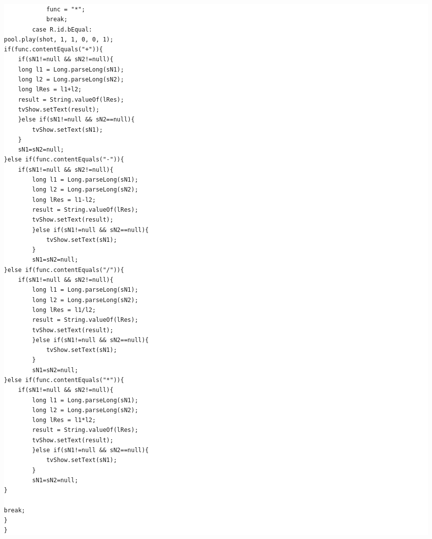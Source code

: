 ```
            func = "*";
            break;
        case R.id.bEqual:
pool.play(shot, 1, 1, 0, 0, 1);
if(func.contentEquals("+")){
    if(sN1!=null && sN2!=null){
    long l1 = Long.parseLong(sN1);
    long l2 = Long.parseLong(sN2);
    long lRes = l1+l2;
    result = String.valueOf(lRes);
    tvShow.setText(result);
    }else if(sN1!=null && sN2==null){
        tvShow.setText(sN1);
    }
    sN1=sN2=null;
}else if(func.contentEquals("-")){
    if(sN1!=null && sN2!=null){
        long l1 = Long.parseLong(sN1);
        long l2 = Long.parseLong(sN2);
        long lRes = l1-l2;
        result = String.valueOf(lRes);
        tvShow.setText(result);
        }else if(sN1!=null && sN2==null){
            tvShow.setText(sN1);
        }
        sN1=sN2=null;
}else if(func.contentEquals("/")){
    if(sN1!=null && sN2!=null){
        long l1 = Long.parseLong(sN1);
        long l2 = Long.parseLong(sN2);
        long lRes = l1/l2;
        result = String.valueOf(lRes);
        tvShow.setText(result);
        }else if(sN1!=null && sN2==null){
            tvShow.setText(sN1);
        }
        sN1=sN2=null;
}else if(func.contentEquals("*")){
    if(sN1!=null && sN2!=null){
        long l1 = Long.parseLong(sN1);
        long l2 = Long.parseLong(sN2);
        long lRes = l1*l2;
        result = String.valueOf(lRes);
        tvShow.setText(result);
        }else if(sN1!=null && sN2==null){
            tvShow.setText(sN1);
        }
        sN1=sN2=null;
}

break;
}
} 
```
